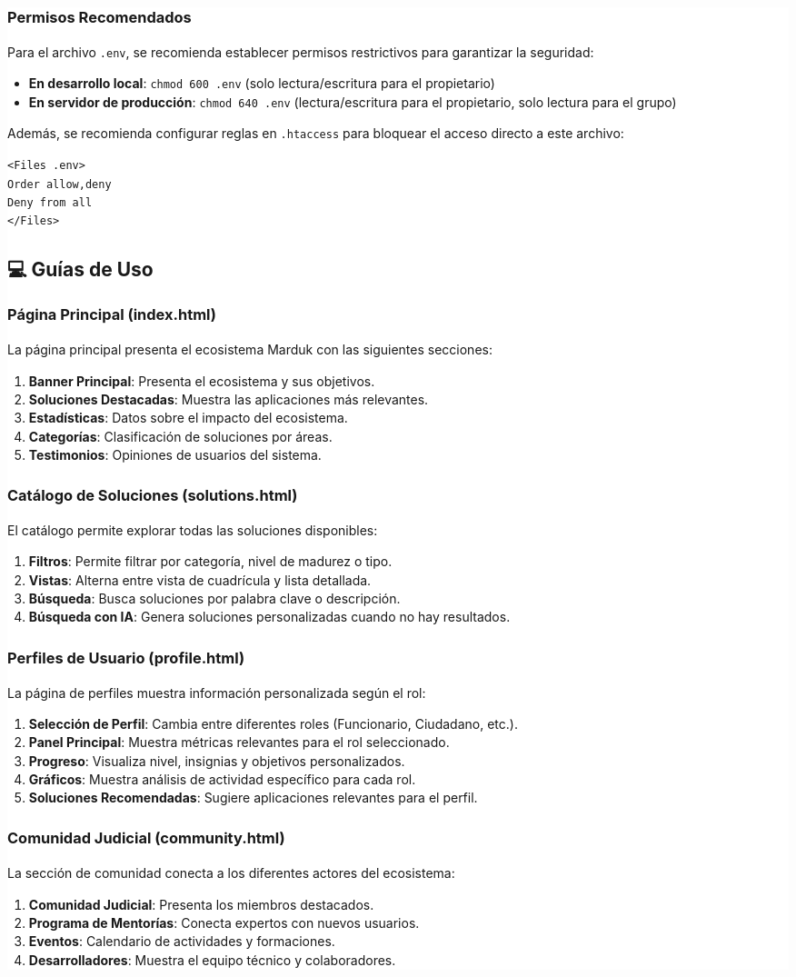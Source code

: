 ### Permisos Recomendados

Para el archivo `.env`, se recomienda establecer permisos restrictivos para garantizar la seguridad:

- **En desarrollo local**: `chmod 600 .env` (solo lectura/escritura para el propietario)
- **En servidor de producción**: `chmod 640 .env` (lectura/escritura para el propietario, solo lectura para el grupo)

Además, se recomienda configurar reglas en `.htaccess` para bloquear el acceso directo a este archivo:

```
<Files .env>
Order allow,deny
Deny from all
</Files>
```

## 💻 Guías de Uso

### Página Principal (index.html)

La página principal presenta el ecosistema Marduk con las siguientes secciones:

1. **Banner Principal**: Presenta el ecosistema y sus objetivos.
2. **Soluciones Destacadas**: Muestra las aplicaciones más relevantes.
3. **Estadísticas**: Datos sobre el impacto del ecosistema.
4. **Categorías**: Clasificación de soluciones por áreas.
5. **Testimonios**: Opiniones de usuarios del sistema.

### Catálogo de Soluciones (solutions.html)

El catálogo permite explorar todas las soluciones disponibles:

1. **Filtros**: Permite filtrar por categoría, nivel de madurez o tipo.
2. **Vistas**: Alterna entre vista de cuadrícula y lista detallada.
3. **Búsqueda**: Busca soluciones por palabra clave o descripción.
4. **Búsqueda con IA**: Genera soluciones personalizadas cuando no hay resultados.

### Perfiles de Usuario (profile.html)

La página de perfiles muestra información personalizada según el rol:

1. **Selección de Perfil**: Cambia entre diferentes roles (Funcionario, Ciudadano, etc.).
2. **Panel Principal**: Muestra métricas relevantes para el rol seleccionado.
3. **Progreso**: Visualiza nivel, insignias y objetivos personalizados.
4. **Gráficos**: Muestra análisis de actividad específico para cada rol.
5. **Soluciones Recomendadas**: Sugiere aplicaciones relevantes para el perfil.

### Comunidad Judicial (community.html)

La sección de comunidad conecta a los diferentes actores del ecosistema:

1. **Comunidad Judicial**: Presenta los miembros destacados.
2. **Programa de Mentorías**: Conecta expertos con nuevos usuarios.
3. **Eventos**: Calendario de actividades y formaciones.
4. **Desarrolladores**: Muestra el equipo técnico y colaboradores.
